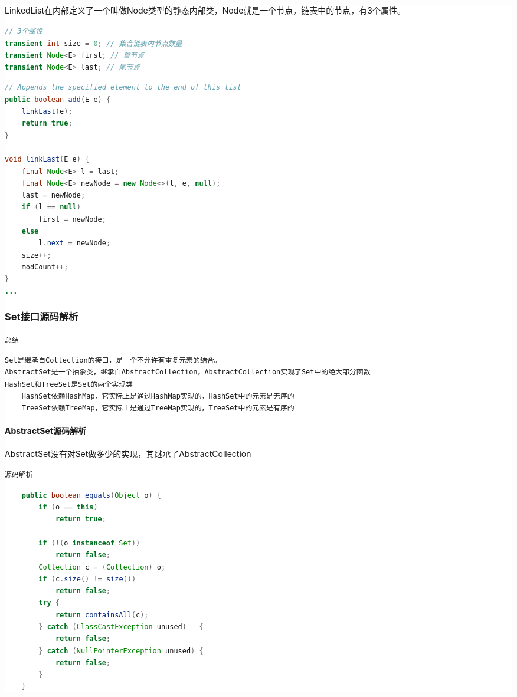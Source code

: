 LinkedList在内部定义了一个叫做Node类型的静态内部类，Node就是一个节点，链表中的节点，有3个属性。

```java
// 3个属性
transient int size = 0; // 集合链表内节点数量
transient Node<E> first; // 首节点
transient Node<E> last; // 尾节点
```

```java
// Appends the specified element to the end of this list
public boolean add(E e) {
    linkLast(e);
    return true;
}

void linkLast(E e) {
    final Node<E> l = last;
    final Node<E> newNode = new Node<>(l, e, null);
    last = newNode;
    if (l == null)
        first = newNode;
    else
        l.next = newNode;
    size++;
    modCount++;
}
...
```

### Set接口源码解析

`总结`
```
Set是继承自Collection的接口，是一个不允许有重复元素的结合。
AbstractSet是一个抽象类，继承自AbstractCollection，AbstractCollection实现了Set中的绝大部分函数
HashSet和TreeSet是Set的两个实现类
    HashSet依赖HashMap，它实际上是通过HashMap实现的，HashSet中的元素是无序的
    TreeSet依赖TreeMap，它实际上是通过TreeMap实现的，TreeSet中的元素是有序的
```

#### AbstractSet源码解析

AbstractSet没有对Set做多少的实现，其继承了AbstractCollection

`源码解析`
```java
    public boolean equals(Object o) {
        if (o == this)
            return true;

        if (!(o instanceof Set))
            return false;
        Collection c = (Collection) o;
        if (c.size() != size())
            return false;
        try {
            return containsAll(c);
        } catch (ClassCastException unused)   {
            return false;
        } catch (NullPointerException unused) {
            return false;
        }
    }
```
